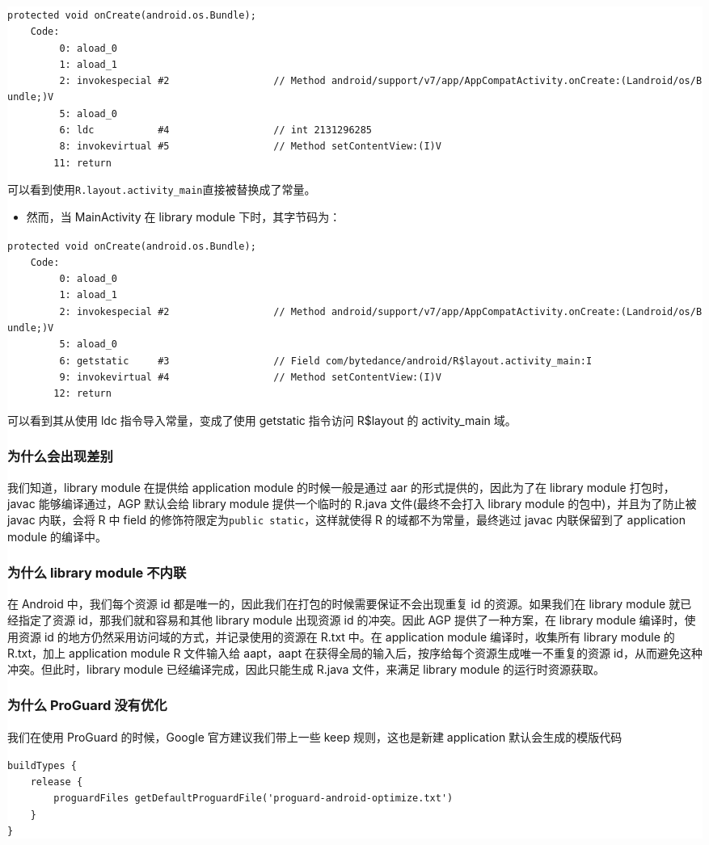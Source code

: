 ```arduino
protected void onCreate(android.os.Bundle);
    Code:
         0: aload_0
         1: aload_1
         2: invokespecial #2                  // Method android/support/v7/app/AppCompatActivity.onCreate:(Landroid/os/Bundle;)V
         5: aload_0
         6: ldc           #4                  // int 2131296285
         8: invokevirtual #5                  // Method setContentView:(I)V
        11: return
```

可以看到使用`R.layout.activity_main`直接被替换成了常量。

- 然而，当 MainActivity 在 library module 下时，其字节码为：

```arduino
protected void onCreate(android.os.Bundle);
    Code:
         0: aload_0
         1: aload_1
         2: invokespecial #2                  // Method android/support/v7/app/AppCompatActivity.onCreate:(Landroid/os/Bundle;)V
         5: aload_0
         6: getstatic     #3                  // Field com/bytedance/android/R$layout.activity_main:I
         9: invokevirtual #4                  // Method setContentView:(I)V
        12: return
```

可以看到其从使用 ldc 指令导入常量，变成了使用 getstatic 指令访问 R$layout 的 activity_main 域。

### 为什么会出现差别

我们知道，library module 在提供给 application module 的时候一般是通过 aar 的形式提供的，因此为了在 library module 打包时，javac 能够编译通过，AGP 默认会给 library module 提供一个临时的 R.java 文件(最终不会打入 library module 的包中)，并且为了防止被 javac 内联，会将 R 中 field 的修饰符限定为`public static`，这样就使得 R 的域都不为常量，最终逃过 javac 内联保留到了 application module 的编译中。

### 为什么 library module 不内联

在 Android 中，我们每个资源 id 都是唯一的，因此我们在打包的时候需要保证不会出现重复 id 的资源。如果我们在 library module 就已经指定了资源 id，那我们就和容易和其他 library module 出现资源 id 的冲突。因此 AGP 提供了一种方案，在 library module 编译时，使用资源 id 的地方仍然采用访问域的方式，并记录使用的资源在 R.txt 中。在 application module 编译时，收集所有 library module 的 R.txt，加上 application module R 文件输入给 aapt，aapt 在获得全局的输入后，按序给每个资源生成唯一不重复的资源 id，从而避免这种冲突。但此时，library module 已经编译完成，因此只能生成 R.java 文件，来满足 library module 的运行时资源获取。

### 为什么 ProGuard 没有优化

我们在使用 ProGuard 的时候，Google 官方建议我们带上一些 keep 规则，这也是新建 application 默认会生成的模版代码

```arduino
buildTypes {
    release {
        proguardFiles getDefaultProguardFile('proguard-android-optimize.txt')
    }
}
```
